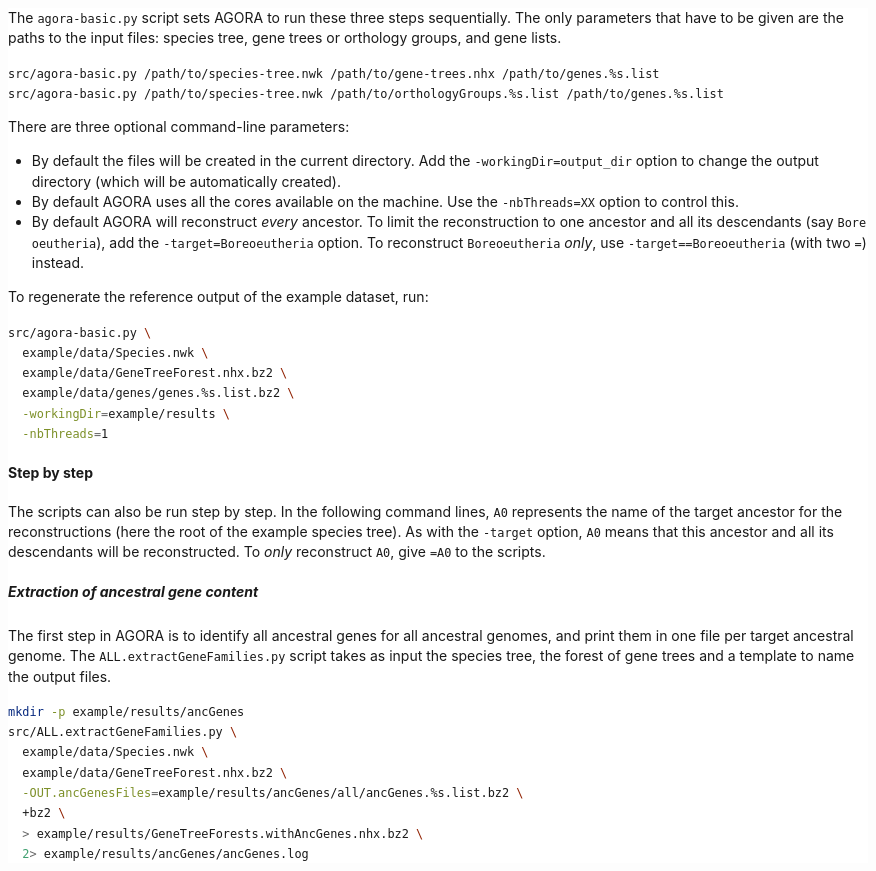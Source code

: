 The `agora-basic.py` script sets AGORA
to run these three steps sequentially. The only parameters that have
to be given are the paths to the input files: species tree, gene
trees or orthology groups, and gene lists.

```bash
src/agora-basic.py /path/to/species-tree.nwk /path/to/gene-trees.nhx /path/to/genes.%s.list
src/agora-basic.py /path/to/species-tree.nwk /path/to/orthologyGroups.%s.list /path/to/genes.%s.list
```

There are three optional command-line parameters:

* By default the files will be created in the current directory.
  Add the `-workingDir=output_dir` option to change the output
  directory (which will be automatically created).
* By default AGORA uses all the cores available on the machine. Use
  the `-nbThreads=XX` option to control this.
* By default AGORA will reconstruct *every* ancestor. To limit the
  reconstruction to one ancestor and all its descendants (say
  `Boreoeutheria`), add the `-target=Boreoeutheria` option. To reconstruct
  `Boreoeutheria` _only_, use `-target==Boreoeutheria` (with two `=`)
  instead.

To regenerate the reference output of the example dataset, run:

```bash
src/agora-basic.py \
  example/data/Species.nwk \
  example/data/GeneTreeForest.nhx.bz2 \
  example/data/genes/genes.%s.list.bz2 \
  -workingDir=example/results \
  -nbThreads=1
```

#### Step by step

The scripts can also be run step by step.
In the following command lines, `A0` represents the name of the target
ancestor for the reconstructions (here the root of the example species
tree). As with the `-target` option, `A0` means that this ancestor and
all its descendants will be reconstructed. To _only_ reconstruct `A0`,
give `=A0` to the scripts.

##### Extraction of ancestral gene content

The first step in AGORA is to identify all ancestral genes for all
ancestral genomes, and print them in one file per target ancestral
genome.
The `ALL.extractGeneFamilies.py` script
takes as input the species tree, the forest of gene trees and a template
to name the output files.

```bash
mkdir -p example/results/ancGenes
src/ALL.extractGeneFamilies.py \
  example/data/Species.nwk \
  example/data/GeneTreeForest.nhx.bz2 \
  -OUT.ancGenesFiles=example/results/ancGenes/all/ancGenes.%s.list.bz2 \
  +bz2 \
  > example/results/GeneTreeForests.withAncGenes.nhx.bz2 \
  2> example/results/ancGenes/ancGenes.log
```
